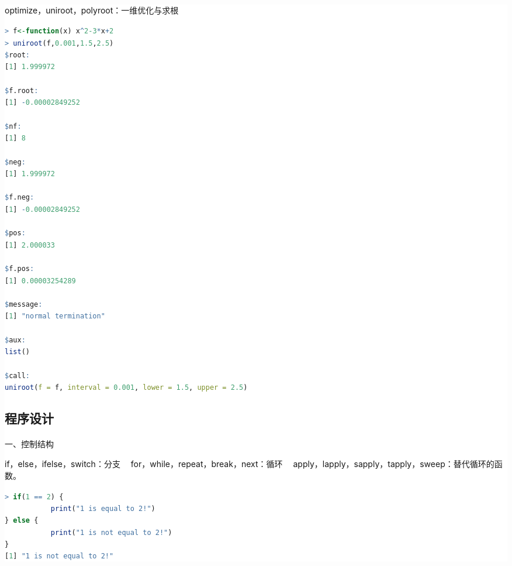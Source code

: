 
optimize，uniroot，polyroot：一维优化与求根


```r
> f<-function(x) x^2-3*x+2
> uniroot(f,0.001,1.5,2.5)
$root:
[1] 1.999972

$f.root:
[1] -0.00002849252

$nf:
[1] 8

$neg:
[1] 1.999972

$f.neg:
[1] -0.00002849252

$pos:
[1] 2.000033

$f.pos:
[1] 0.00003254289

$message:
[1] "normal termination"

$aux:
list()

$call:
uniroot(f = f, interval = 0.001, lower = 1.5, upper = 2.5)
```

## 程序设计


一、控制结构


if，else，ifelse，switch：分支　 for，while，repeat，break，next：循环　 apply，lapply，sapply，tapply，sweep：替代循环的函数。


```r
> if(1 == 2) {
           print("1 is equal to 2!")
} else {
           print("1 is not equal to 2!")
}
[1] "1 is not equal to 2!"
```
